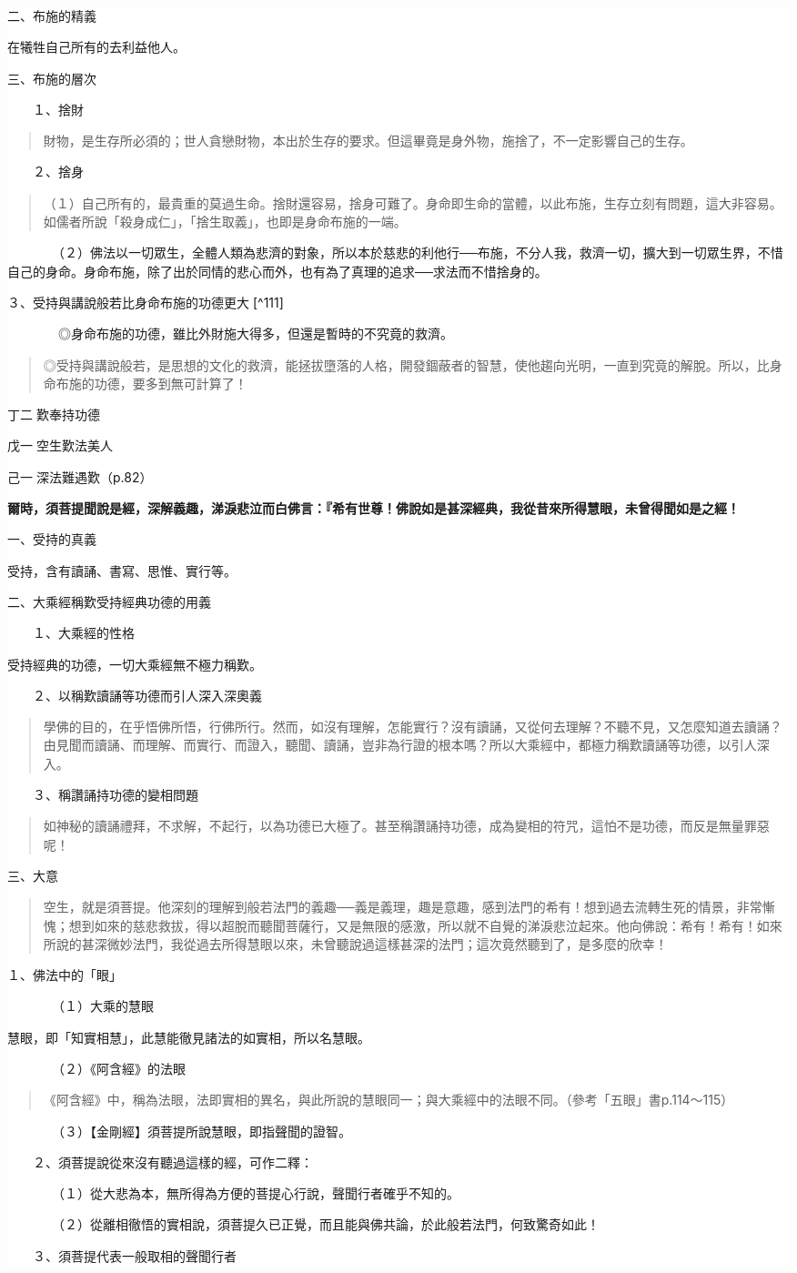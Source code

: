 二、布施的精義

在犧牲自己所有的去利益他人。

三、布施的層次

　　１、捨財

> 財物，是生存所必須的；世人貪戀財物，本出於生存的要求。但這畢竟是身外物，施捨了，不一定影響自己的生存。

　　２、捨身

> （１）自己所有的，最貴重的莫過生命。捨財還容易，捨身可難了。身命即生命的當體，以此布施，生存立刻有問題，這大非容易。如儒者所說「殺身成仁」，「捨生取義」，也即是身命布施的一端。

　　　　（２）佛法以一切眾生，全體人類為悲濟的對象，所以本於慈悲的利他行──布施，不分人我，救濟一切，擴大到一切眾生界，不惜自己的身命。身命布施，除了出於同情的悲心而外，也有為了真理的追求──求法而不惜捨身的。

３、受持與講說般若比身命布施的功德更大 [^111]

　　　　◎身命布施的功德，雖比外財施大得多，但還是暫時的不究竟的救濟。

> ◎受持與講說般若，是思想的文化的救濟，能拯拔墮落的人格，開發錮蔽者的智慧，使他趨向光明，一直到究竟的解脫。所以，比身命布施的功德，要多到無可計算了！

丁二 歎奉持功德

戊一 空生歎法美人

己一 深法難遇歎（p.82）

**爾時，須菩提聞說是經，深解義趣，涕淚悲泣而白佛言：『希有世尊！佛說如是甚深經典，我從昔來所得慧眼，未曾得聞如是之經！**

一、受持的真義

受持，含有讀誦、書寫、思惟、實行等。

二、大乘經稱歎受持經典功德的用義

　　１、大乘經的性格

受持經典的功德，一切大乘經無不極力稱歎。

　　２、以稱歎讀誦等功德而引人深入深奧義

> 學佛的目的，在乎悟佛所悟，行佛所行。然而，如沒有理解，怎能實行？沒有讀誦，又從何去理解？不聽不見，又怎麼知道去讀誦？由見聞而讀誦、而理解、而實行、而證入，聽聞、讀誦，豈非為行證的根本嗎？所以大乘經中，都極力稱歎讀誦等功德，以引人深入。

　　３、稱讚誦持功德的變相問題

> 如神秘的讀誦禮拜，不求解，不起行，以為功德已大極了。甚至稱讚誦持功德，成為變相的符咒，這怕不是功德，而反是無量罪惡呢！

三、大意

> 空生，就是須菩提。他深刻的理解到般若法門的義趣──義是義理，趣是意趣，感到法門的希有！想到過去流轉生死的情景，非常慚愧；想到如來的慈悲救拔，得以超脫而聽聞菩薩行，又是無限的感激，所以就不自覺的涕淚悲泣起來。他向佛說：希有！希有！如來所說的甚深微妙法門，我從過去所得慧眼以來，未曾聽說過這樣甚深的法門；這次竟然聽到了，是多麼的欣幸！

１、佛法中的「眼」

　　　　（１）大乘的慧眼

慧眼，即「知實相慧」，此慧能徹見諸法的如實相，所以名慧眼。

　　　　（２）《阿含經》的法眼

> 《阿含經》中，稱為法眼，法即實相的異名，與此所說的慧眼同一；與大乘經中的法眼不同。（參考「五眼」書p.114～115）

　　　　（３）【金剛經】須菩提所說慧眼，即指聲聞的證智。

　　２、須菩提說從來沒有聽過這樣的經，可作二釋：

　　　　（１）從大悲為本，無所得為方便的菩提心行說，聲聞行者確乎不知的。

　　　　（２）從離相徹悟的實相說，須菩提久已正覺，而且能與佛共論，於此般若法門，何致驚奇如此！

　　３、須菩提代表一般取相的聲聞行者

